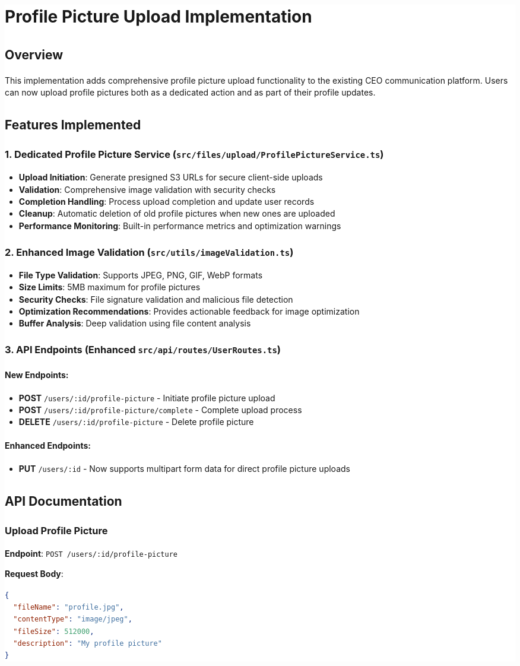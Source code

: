 # Profile Picture Upload Implementation

## Overview

This implementation adds comprehensive profile picture upload functionality to the existing CEO communication platform. Users can now upload profile pictures both as a dedicated action and as part of their profile updates.

## Features Implemented

### 1. **Dedicated Profile Picture Service** (`src/files/upload/ProfilePictureService.ts`)
- **Upload Initiation**: Generate presigned S3 URLs for secure client-side uploads
- **Validation**: Comprehensive image validation with security checks
- **Completion Handling**: Process upload completion and update user records
- **Cleanup**: Automatic deletion of old profile pictures when new ones are uploaded
- **Performance Monitoring**: Built-in performance metrics and optimization warnings

### 2. **Enhanced Image Validation** (`src/utils/imageValidation.ts`)
- **File Type Validation**: Supports JPEG, PNG, GIF, WebP formats
- **Size Limits**: 5MB maximum for profile pictures
- **Security Checks**: File signature validation and malicious file detection
- **Optimization Recommendations**: Provides actionable feedback for image optimization
- **Buffer Analysis**: Deep validation using file content analysis

### 3. **API Endpoints** (Enhanced `src/api/routes/UserRoutes.ts`)

#### New Endpoints:
- **POST** `/users/:id/profile-picture` - Initiate profile picture upload
- **POST** `/users/:id/profile-picture/complete` - Complete upload process
- **DELETE** `/users/:id/profile-picture` - Delete profile picture

#### Enhanced Endpoints:
- **PUT** `/users/:id` - Now supports multipart form data for direct profile picture uploads

## API Documentation

### Upload Profile Picture

**Endpoint**: `POST /users/:id/profile-picture`

**Request Body**:
```json
{
  "fileName": "profile.jpg",
  "contentType": "image/jpeg", 
  "fileSize": 512000,
  "description": "My profile picture"
}
```

